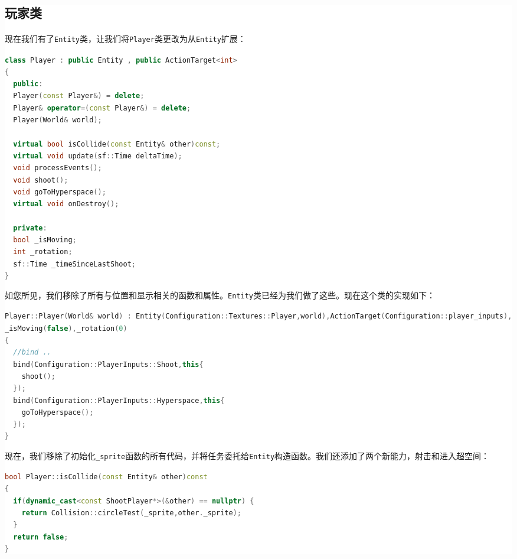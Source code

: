 ## 玩家类

现在我们有了`Entity`类，让我们将`Player`类更改为从`Entity`扩展：

```cpp
class Player : public Entity , public ActionTarget<int>
{
  public:
  Player(const Player&) = delete;
  Player& operator=(const Player&) = delete;
  Player(World& world);

  virtual bool isCollide(const Entity& other)const;
  virtual void update(sf::Time deltaTime);
  void processEvents();
  void shoot();
  void goToHyperspace();
  virtual void onDestroy();

  private:
  bool _isMoving;
  int _rotation;
  sf::Time _timeSinceLastShoot;
}
```

如您所见，我们移除了所有与位置和显示相关的函数和属性。`Entity`类已经为我们做了这些。现在这个类的实现如下：

```cpp
Player::Player(World& world) : Entity(Configuration::Textures::Player,world),ActionTarget(Configuration::player_inputs),_isMoving(false),_rotation(0)
{
  //bind ..     
  bind(Configuration::PlayerInputs::Shoot,this{
    shoot();
  });
  bind(Configuration::PlayerInputs::Hyperspace,this{
    goToHyperspace();
  });
}
```

现在，我们移除了初始化`_sprite`函数的所有代码，并将任务委托给`Entity`构造函数。我们还添加了两个新能力，射击和进入超空间：

```cpp
bool Player::isCollide(const Entity& other)const
{
  if(dynamic_cast<const ShootPlayer*>(&other) == nullptr) {
    return Collision::circleTest(_sprite,other._sprite);
  }
  return false;
}
```
